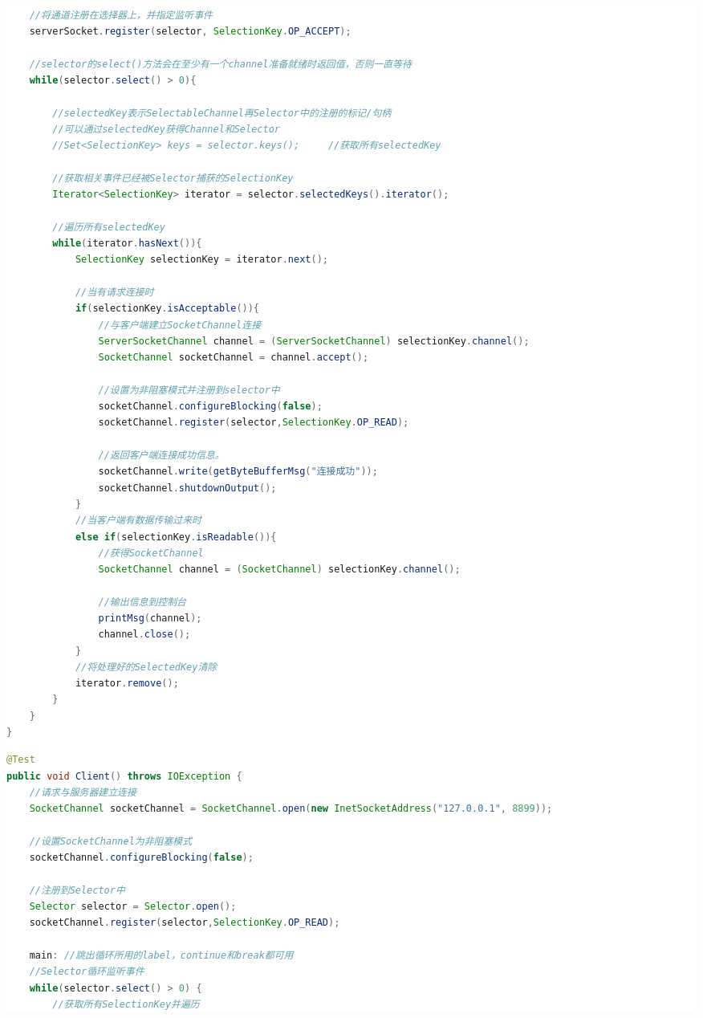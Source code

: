   ```java
      //将通道注册在选择器上，并指定监听事件
      serverSocket.register(selector, SelectionKey.OP_ACCEPT);
      
      //selector的select()方法会在至少有一个channel准备就绪时返回值，否则一直等待
      while(selector.select() > 0){
  
          //selectedKey表示SelectableChannel再Selector中的注册的标记/句柄
          //可以通过selectedKey获得Channel和Selector
          //Set<SelectionKey> keys = selector.keys();     //获取所有selectedKey
  
          //获取相关事件已经被Selector捕获的SelectionKey
          Iterator<SelectionKey> iterator = selector.selectedKeys().iterator();
  
          //遍历所有selectedKey
          while(iterator.hasNext()){
              SelectionKey selectionKey = iterator.next();
  
              //当有请求连接时
              if(selectionKey.isAcceptable()){
                  //与客户端建立SocketChannel连接
                  ServerSocketChannel channel = (ServerSocketChannel) selectionKey.channel();
                  SocketChannel socketChannel = channel.accept();
  
                  //设置为非阻塞模式并注册到selector中
                  socketChannel.configureBlocking(false);
                  socketChannel.register(selector,SelectionKey.OP_READ);
  
                  //返回客户端连接成功信息。
                  socketChannel.write(getByteBufferMsg("连接成功"));
                  socketChannel.shutdownOutput();
              }
              //当客户端有数据传输过来时
              else if(selectionKey.isReadable()){
                  //获得SocketChannel
                  SocketChannel channel = (SocketChannel) selectionKey.channel();
  
                  //输出信息到控制台
                  printMsg(channel);
                  channel.close();
              }
              //将处理好的SelectedKey清除
              iterator.remove();
          }
      }
  }
  ```

  ```java
  @Test
  public void Client() throws IOException {
      //请求与服务器建立连接
      SocketChannel socketChannel = SocketChannel.open(new InetSocketAddress("127.0.0.1", 8899));
  
      //设置SocketChannel为非阻塞模式
      socketChannel.configureBlocking(false);
  
      //注册到Selector中
      Selector selector = Selector.open();
      socketChannel.register(selector,SelectionKey.OP_READ);
  
      main: //跳出循环所用的label，continue和break都可用
      //Selector循环监听事件
      while(selector.select() > 0) {
          //获取所有SelectionKey并遍历
  ```